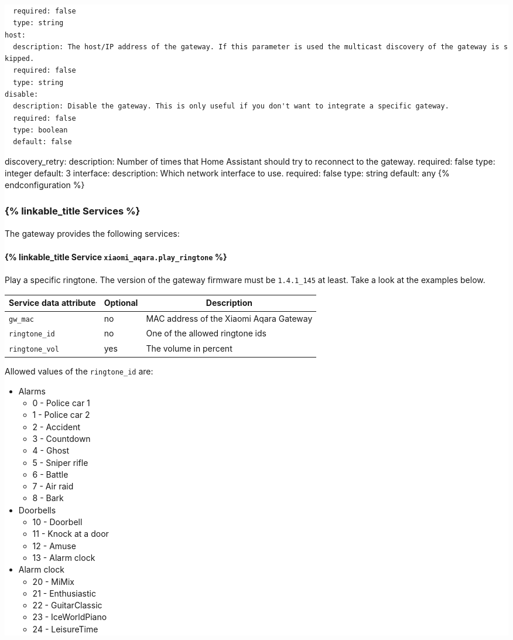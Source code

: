       required: false
      type: string
    host:
      description: The host/IP address of the gateway. If this parameter is used the multicast discovery of the gateway is skipped.
      required: false
      type: string
    disable:
      description: Disable the gateway. This is only useful if you don't want to integrate a specific gateway.
      required: false
      type: boolean
      default: false
discovery_retry:
  description: Number of times that Home Assistant should try to reconnect to the gateway.
  required: false
  type: integer
  default: 3
interface:
  description: Which network interface to use.
  required: false
  type: string
  default: any
{% endconfiguration %}

### {% linkable_title Services %}

The gateway provides the following services:

#### {% linkable_title Service `xiaomi_aqara.play_ringtone` %}

Play a specific ringtone. The version of the gateway firmware must be `1.4.1_145` at least. Take a look at the examples below.

| Service data attribute    | Optional | Description                                           |
|---------------------------|----------|-------------------------------------------------------|
| `gw_mac`                  |       no | MAC address of the Xiaomi Aqara Gateway               |
| `ringtone_id`             |       no | One of the allowed ringtone ids                       |
| `ringtone_vol`            |      yes | The volume in percent                                 |

Allowed values of the `ringtone_id` are:

- Alarms
  - 0 - Police car 1
  - 1 - Police car 2
  - 2 - Accident
  - 3 - Countdown
  - 4 - Ghost
  - 5 - Sniper rifle
  - 6 - Battle
  - 7 - Air raid
  - 8 - Bark
- Doorbells
  - 10 - Doorbell
  - 11 - Knock at a door
  - 12 - Amuse
  - 13 - Alarm clock
- Alarm clock
  - 20 - MiMix
  - 21 - Enthusiastic
  - 22 - GuitarClassic
  - 23 - IceWorldPiano
  - 24 - LeisureTime